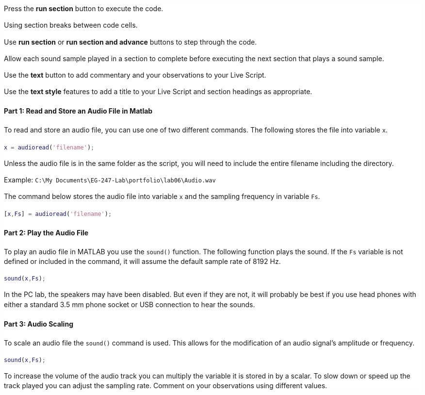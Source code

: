 Press the **run section** button to execute the code.

Using section breaks between code cells.

Use **run section** or **run section and advance** buttons to step through the code.

Allow each sound sample played in a section to complete before executing the next section that plays a sound sample.

Use the **text** button to add commentary and your observations to your Live Script.

Use the **text style** features to add a title to your Live Script and section headings as appropriate.

#### Part 1: Read and Store an Audio File in Matlab

To read and store an audio file, you can use one of two different commands. The following stores the file into variable `x`.

```matlab
x = audioread('filename');
```

Unless the audio file is in the same folder as the script, you will need to include the entire filename including the directory.

Example: `C:\My Documents\EG-247-Lab\portfolio\lab06\Audio.wav`

The command below stores the audio file into variable `x` and the sampling frequency in variable `Fs`.

```matlab
[x,Fs] = audioread('filename');
```

#### Part 2: Play the Audio File

To play an audio file in MATLAB you use the `sound()` function. The following function plays the sound. If the `Fs` variable is not defined or included in the command, it will assume the default sample rate of 8192 Hz.

```matlab
sound(x,Fs);
```

In the PC lab, the speakers may have been disabled. But even if they are not, it will probably be best if you use head phones with either a standard 3.5 mm phone socket or USB connection to hear the sounds.

#### Part 3: Audio Scaling

To scale an audio file the `sound()` command is used. This allows for the modification of an audio signal’s amplitude or frequency.

```matlab
sound(x,Fs);
```

To increase the volume of the audio track you can multiply the variable it is stored in by a scalar. To slow down or speed up the track played you can adjust the sampling rate. Comment on your observations using different values.
